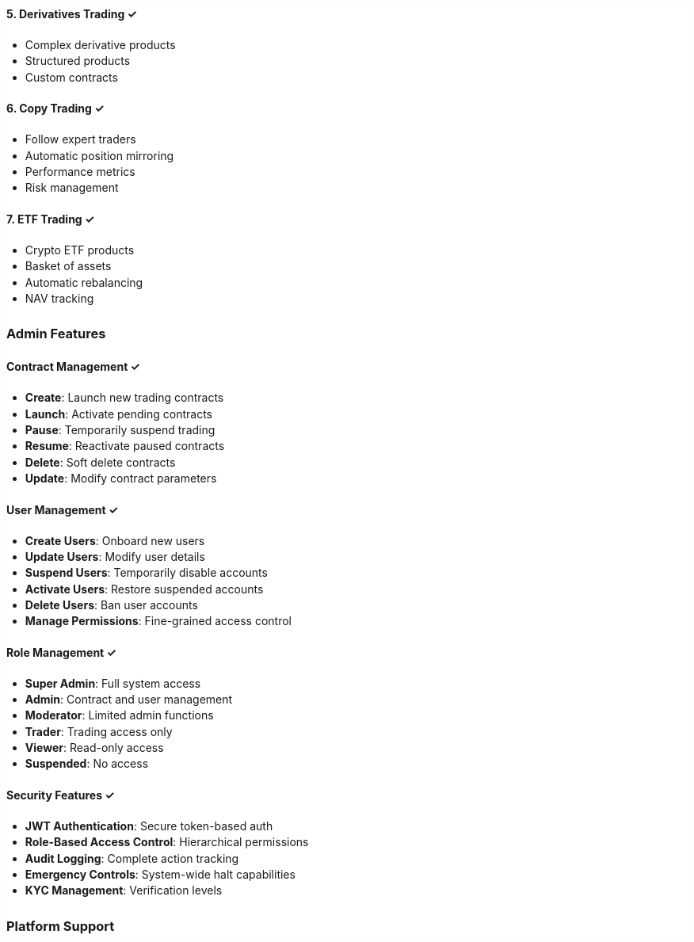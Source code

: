 #### 5. Derivatives Trading ✓
- Complex derivative products
- Structured products
- Custom contracts

#### 6. Copy Trading ✓
- Follow expert traders
- Automatic position mirroring
- Performance metrics
- Risk management

#### 7. ETF Trading ✓
- Crypto ETF products
- Basket of assets
- Automatic rebalancing
- NAV tracking

### Admin Features

#### Contract Management ✓
- **Create**: Launch new trading contracts
- **Launch**: Activate pending contracts
- **Pause**: Temporarily suspend trading
- **Resume**: Reactivate paused contracts
- **Delete**: Soft delete contracts
- **Update**: Modify contract parameters

#### User Management ✓
- **Create Users**: Onboard new users
- **Update Users**: Modify user details
- **Suspend Users**: Temporarily disable accounts
- **Activate Users**: Restore suspended accounts
- **Delete Users**: Ban user accounts
- **Manage Permissions**: Fine-grained access control

#### Role Management ✓
- **Super Admin**: Full system access
- **Admin**: Contract and user management
- **Moderator**: Limited admin functions
- **Trader**: Trading access only
- **Viewer**: Read-only access
- **Suspended**: No access

#### Security Features ✓
- **JWT Authentication**: Secure token-based auth
- **Role-Based Access Control**: Hierarchical permissions
- **Audit Logging**: Complete action tracking
- **Emergency Controls**: System-wide halt capabilities
- **KYC Management**: Verification levels

### Platform Support
